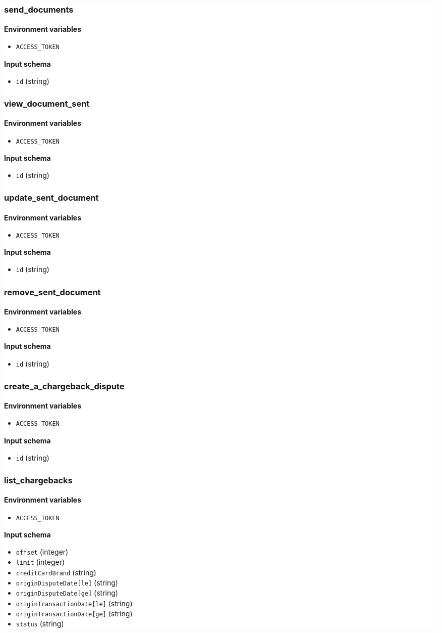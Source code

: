 ### send_documents

**Environment variables**

- `ACCESS_TOKEN`

**Input schema**

- `id` (string)

### view_document_sent

**Environment variables**

- `ACCESS_TOKEN`

**Input schema**

- `id` (string)

### update_sent_document

**Environment variables**

- `ACCESS_TOKEN`

**Input schema**

- `id` (string)

### remove_sent_document

**Environment variables**

- `ACCESS_TOKEN`

**Input schema**

- `id` (string)

### create_a_chargeback_dispute

**Environment variables**

- `ACCESS_TOKEN`

**Input schema**

- `id` (string)

### list_chargebacks

**Environment variables**

- `ACCESS_TOKEN`

**Input schema**

- `offset` (integer)
- `limit` (integer)
- `creditCardBrand` (string)
- `originDisputeDate[le]` (string)
- `originDisputeDate[ge]` (string)
- `originTransactionDate[le]` (string)
- `originTransactionDate[ge]` (string)
- `status` (string)
